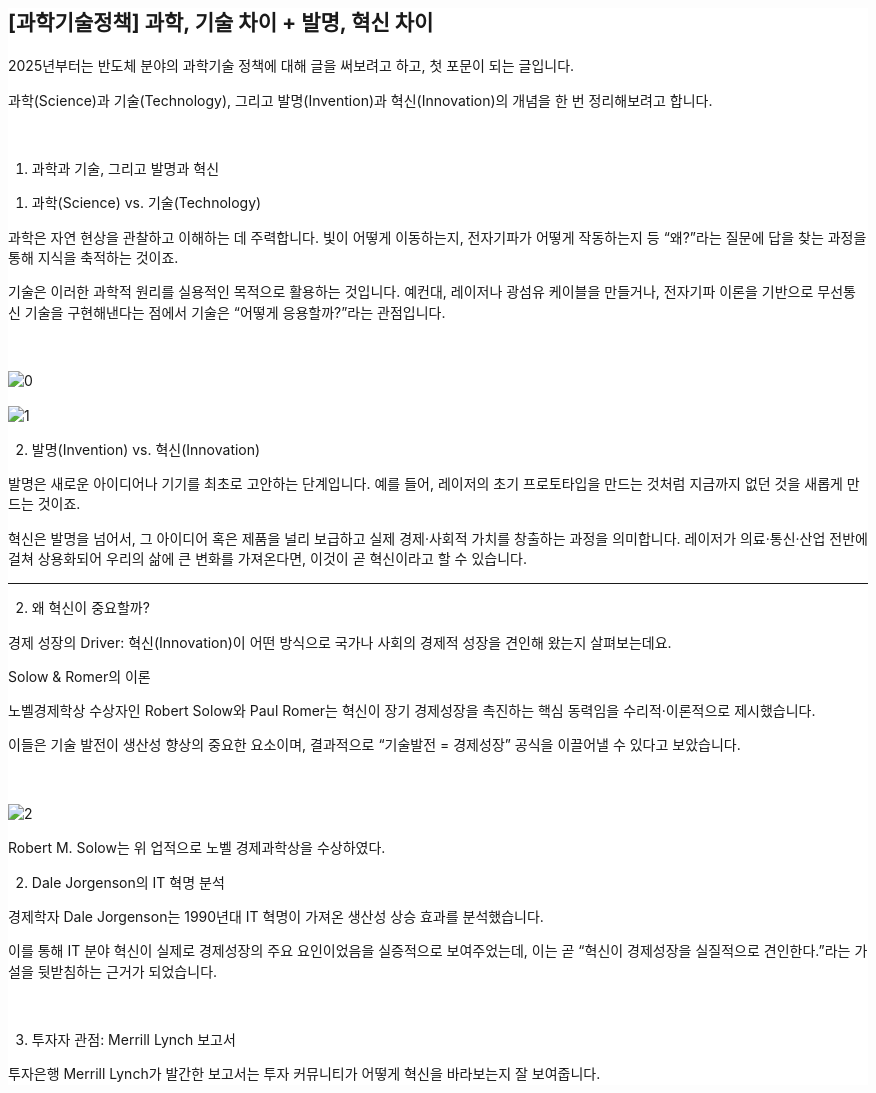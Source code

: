 ## [과학기술정책] 과학, 기술 차이 + 발명, 혁신 차이

2025년부터는 반도체 분야의 과학기술 정책에 대해 글을 써보려고 하고, 첫 포문이 되는 글입니다.

과학(Science)과 기술(Technology), 그리고 발명(Invention)과 혁신(Innovation)의 개념을 한 번 정리해보려고 합니다.

​

1. 과학과 기술, 그리고 발명과 혁신

1) 과학(Science) vs. 기술(Technology)

과학은 자연 현상을 관찰하고 이해하는 데 주력합니다. 빛이 어떻게 이동하는지, 전자기파가 어떻게 작동하는지 등 “왜?”라는 질문에 답을 찾는 과정을 통해 지식을 축적하는 것이죠.

기술은 이러한 과학적 원리를 실용적인 목적으로 활용하는 것입니다. 예컨대, 레이저나 광섬유 케이블을 만들거나, 전자기파 이론을 기반으로 무선통신 기술을 구현해낸다는 점에서 기술은 “어떻게 응용할까?”라는 관점입니다.

​

![0](/asset/img/223701682155/0.png)

![1](/asset/img/223701682155/1.png)

2) 발명(Invention) vs. 혁신(Innovation)

발명은 새로운 아이디어나 기기를 최초로 고안하는 단계입니다. 예를 들어, 레이저의 초기 프로토타입을 만드는 것처럼 지금까지 없던 것을 새롭게 만드는 것이죠.

혁신은 발명을 넘어서, 그 아이디어 혹은 제품을 널리 보급하고 실제 경제·사회적 가치를 창출하는 과정을 의미합니다. 레이저가 의료·통신·산업 전반에 걸쳐 상용화되어 우리의 삶에 큰 변화를 가져온다면, 이것이 곧 혁신이라고 할 수 있습니다.

---

2. 왜 혁신이 중요할까?

경제 성장의 Driver: 혁신(Innovation)이 어떤 방식으로 국가나 사회의 경제적 성장을 견인해 왔는지 살펴보는데요.

Solow & Romer의 이론

노벨경제학상 수상자인 Robert Solow와 Paul Romer는 혁신이 장기 경제성장을 촉진하는 핵심 동력임을 수리적·이론적으로 제시했습니다.

이들은 기술 발전이 생산성 향상의 중요한 요소이며, 결과적으로 “기술발전 = 경제성장” 공식을 이끌어낼 수 있다고 보았습니다.

​

![2](/asset/img/223701682155/2.png)

Robert M. Solow는 위 업적으로 노벨 경제과학상을 수상하였다.​

2. Dale Jorgenson의 IT 혁명 분석

경제학자 Dale Jorgenson는 1990년대 IT 혁명이 가져온 생산성 상승 효과를 분석했습니다.

이를 통해 IT 분야 혁신이 실제로 경제성장의 주요 요인이었음을 실증적으로 보여주었는데, 이는 곧 “혁신이 경제성장을 실질적으로 견인한다.”라는 가설을 뒷받침하는 근거가 되었습니다.

​

3. 투자자 관점: Merrill Lynch 보고서

투자은행 Merrill Lynch가 발간한 보고서는 투자 커뮤니티가 어떻게 혁신을 바라보는지 잘 보여줍니다.
